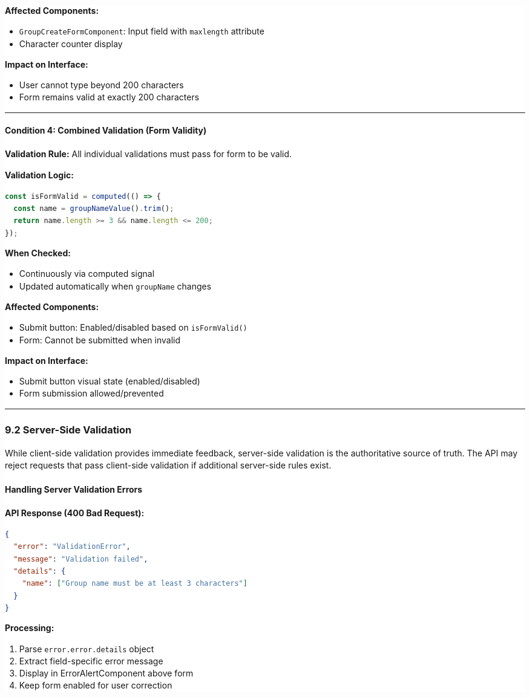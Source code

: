 **Affected Components:**
- `GroupCreateFormComponent`: Input field with `maxlength` attribute
- Character counter display

**Impact on Interface:**
- User cannot type beyond 200 characters
- Form remains valid at exactly 200 characters

---

#### Condition 4: Combined Validation (Form Validity)

**Validation Rule:** All individual validations must pass for form to be valid.

**Validation Logic:**
```typescript
const isFormValid = computed(() => {
  const name = groupNameValue().trim();
  return name.length >= 3 && name.length <= 200;
});
```

**When Checked:**
- Continuously via computed signal
- Updated automatically when `groupName` changes

**Affected Components:**
- Submit button: Enabled/disabled based on `isFormValid()`
- Form: Cannot be submitted when invalid

**Impact on Interface:**
- Submit button visual state (enabled/disabled)
- Form submission allowed/prevented

---

### 9.2 Server-Side Validation

While client-side validation provides immediate feedback, server-side validation is the authoritative source of truth. The API may reject requests that pass client-side validation if additional server-side rules exist.

#### Handling Server Validation Errors

**API Response (400 Bad Request):**
```json
{
  "error": "ValidationError",
  "message": "Validation failed",
  "details": {
    "name": ["Group name must be at least 3 characters"]
  }
}
```

**Processing:**
1. Parse `error.error.details` object
2. Extract field-specific error message
3. Display in ErrorAlertComponent above form
4. Keep form enabled for user correction
